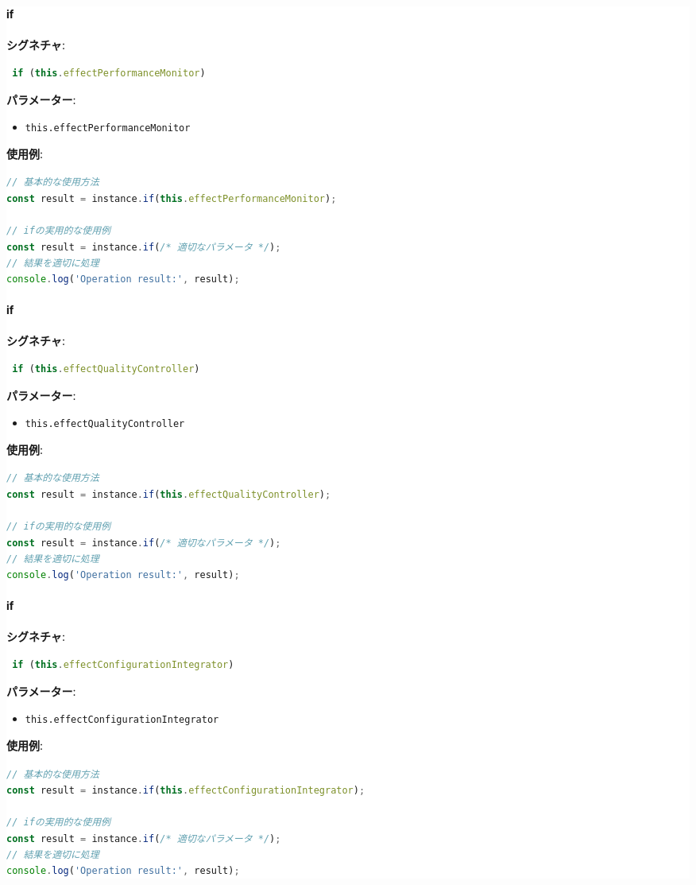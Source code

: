 #### if

**シグネチャ**:
```javascript
 if (this.effectPerformanceMonitor)
```

**パラメーター**:
- `this.effectPerformanceMonitor`

**使用例**:
```javascript
// 基本的な使用方法
const result = instance.if(this.effectPerformanceMonitor);

// ifの実用的な使用例
const result = instance.if(/* 適切なパラメータ */);
// 結果を適切に処理
console.log('Operation result:', result);
```

#### if

**シグネチャ**:
```javascript
 if (this.effectQualityController)
```

**パラメーター**:
- `this.effectQualityController`

**使用例**:
```javascript
// 基本的な使用方法
const result = instance.if(this.effectQualityController);

// ifの実用的な使用例
const result = instance.if(/* 適切なパラメータ */);
// 結果を適切に処理
console.log('Operation result:', result);
```

#### if

**シグネチャ**:
```javascript
 if (this.effectConfigurationIntegrator)
```

**パラメーター**:
- `this.effectConfigurationIntegrator`

**使用例**:
```javascript
// 基本的な使用方法
const result = instance.if(this.effectConfigurationIntegrator);

// ifの実用的な使用例
const result = instance.if(/* 適切なパラメータ */);
// 結果を適切に処理
console.log('Operation result:', result);
```
